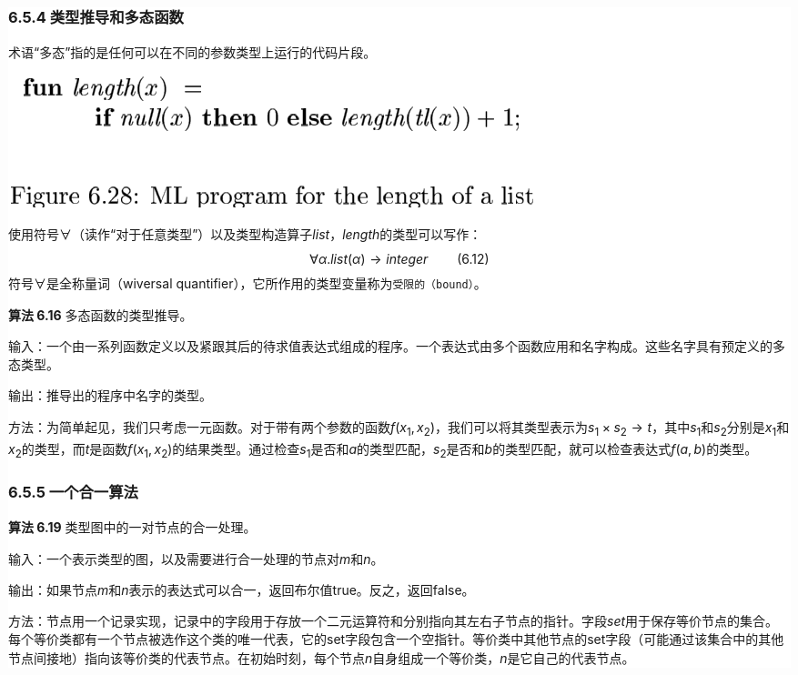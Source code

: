 ### 6.5.4 类型推导和多态函数

术语“多态”指的是任何可以在不同的参数类型上运行的代码片段。

![6_28](res/6_28.png)

使用符号$\forall$（读作“对于任意类型”）以及类型构造算子$list$，$length$的类型可以写作：
$$
\forall \alpha . list(\alpha) \rightarrow integer \qquad (6.12)
$$
符号$\forall$是全称量词（wiversal quantifier），它所作用的类型变量称为`受限的（bound）`。

**算法 6.16** 多态函数的类型推导。

输入：一个由一系列函数定义以及紧跟其后的待求值表达式组成的程序。一个表达式由多个函数应用和名字构成。这些名字具有预定义的多态类型。

输出：推导出的程序中名字的类型。

方法：为简单起见，我们只考虑一元函数。对于带有两个参数的函数$f(x_1, x_2)$，我们可以将其类型表示为$s_1 \times s_2 \rightarrow t$，其中$s_1$和$s_2$分别是$x_1$和$x_2$的类型，而$t$是函数$f(x_1, x_2)$的结果类型。通过检查$s_1$是否和$a$的类型匹配，$s_2$是否和$b$的类型匹配，就可以检查表达式$f(a, b)$的类型。

### 6.5.5 一个合一算法

**算法 6.19** 类型图中的一对节点的合一处理。

输入：一个表示类型的图，以及需要进行合一处理的节点对$m$和$n$。

输出：如果节点$m$和$n$表示的表达式可以合一，返回布尔值true。反之，返回false。

方法：节点用一个记录实现，记录中的字段用于存放一个二元运算符和分别指向其左右子节点的指针。字段$set$用于保存等价节点的集合。每个等价类都有一个节点被选作这个类的唯一代表，它的set字段包含一个空指针。等价类中其他节点的set字段（可能通过该集合中的其他节点间接地）指向该等价类的代表节点。在初始时刻，每个节点$n$自身组成一个等价类，$n$是它自己的代表节点。

